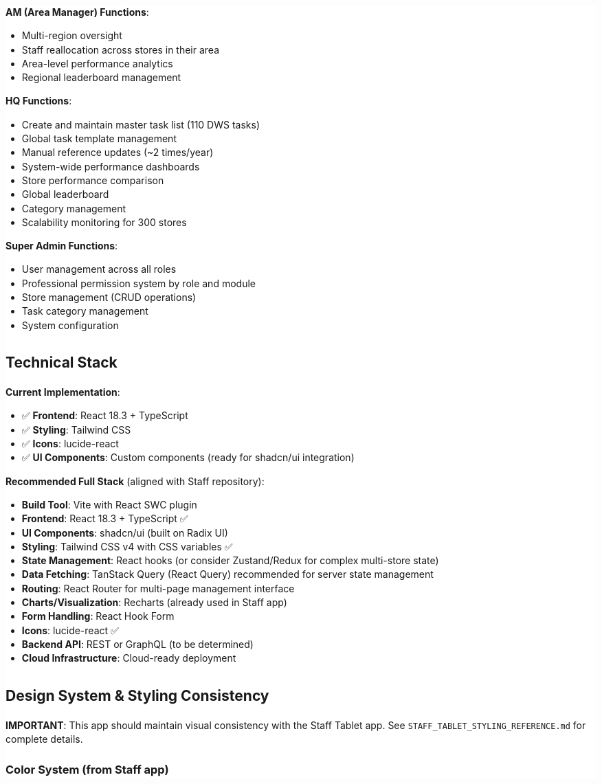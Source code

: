 **AM (Area Manager) Functions**:
- Multi-region oversight
- Staff reallocation across stores in their area
- Area-level performance analytics
- Regional leaderboard management

**HQ Functions**:
- Create and maintain master task list (110 DWS tasks)
- Global task template management
- Manual reference updates (~2 times/year)
- System-wide performance dashboards
- Store performance comparison
- Global leaderboard
- Category management
- Scalability monitoring for 300 stores

**Super Admin Functions**:
- User management across all roles
- Professional permission system by role and module
- Store management (CRUD operations)
- Task category management
- System configuration

## Technical Stack

**Current Implementation**:
- ✅ **Frontend**: React 18.3 + TypeScript
- ✅ **Styling**: Tailwind CSS
- ✅ **Icons**: lucide-react
- ✅ **UI Components**: Custom components (ready for shadcn/ui integration)

**Recommended Full Stack** (aligned with Staff repository):
- **Build Tool**: Vite with React SWC plugin
- **Frontend**: React 18.3 + TypeScript ✅
- **UI Components**: shadcn/ui (built on Radix UI)
- **Styling**: Tailwind CSS v4 with CSS variables ✅
- **State Management**: React hooks (or consider Zustand/Redux for complex multi-store state)
- **Data Fetching**: TanStack Query (React Query) recommended for server state management
- **Routing**: React Router for multi-page management interface
- **Charts/Visualization**: Recharts (already used in Staff app)
- **Form Handling**: React Hook Form
- **Icons**: lucide-react ✅
- **Backend API**: REST or GraphQL (to be determined)
- **Cloud Infrastructure**: Cloud-ready deployment

## Design System & Styling Consistency

**IMPORTANT**: This app should maintain visual consistency with the Staff Tablet app. See `STAFF_TABLET_STYLING_REFERENCE.md` for complete details.

### Color System (from Staff app)
